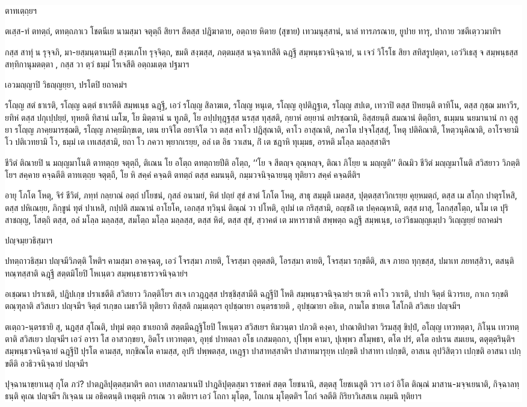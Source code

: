 
<p> ตาทเตฺถฺยฯ</p>


<p>ตเสฺส-ทํ ตทตฺถํ, ตทตฺถภาเว โชตนีเย นามสฺมา จตุตฺถี สิยาฯ สีตสฺส ปฎิฆาตาย, อตฺถาย หิตาย (สุขาย) เทวมนุสฺสานํ, นาลํ ทารภรณาย, ยูปาย ทารุ, ปากาย วชตีเตฺววมาทิฯ</p>


<p>กสฺส สาทุํ น รุจฺจภิ, มา-ยสฺมนฺตานมฺปิ สงฺฆเภโท รุจฺจิตฺถ, ขมติ สงฺฆสฺส, ภตฺตมสฺส นจฺฉาเทสีติ ฉฎฺฐี สมฺพนฺธวจนิจฺฉายํ, น เจวํ วิโรโธ สิยา สทิสรูปตฺตา, เอวํวิเธสุ จ สมฺพนฺธสฺส สทฺทิกานุมตตฺตา , กสฺส วา ตฺวํ ธมฺมํ โรเจสีติ อตฺถมเตฺต ปฐมาฯ</p>


<p>เอวมญฺญาปิ วิธญฺญยฺยา, ปรโตปิ ยถาคมํฯ</p>


<p>รโญฺญ สตํ ธาเรติ, รโญฺญ ฉตฺตํ ธาเรตีติ สมฺพเนฺธ ฉฎฺฐี, เอวํ รโญฺญ สิลาฆเต, รโญฺญ หนุเต, รโญฺญ อุปติฎฺฐเต, รโญฺญ สปเต, เทวาปิ ตสฺส ปิหยนฺติ ตาทิโน, ตสฺส กุชฺฌ มหาวีร, ยทิหํ ตสฺส ปกุเปฺปยฺยํ, ทุหยติ ทิสานํ เมโฆ, โย มิตฺตานํ น ทูภติ, โย อปฺปทุฎฺฐสฺส นรสฺส ทุสฺสติ, กฺยาหํ อยฺยานํ อปรชฺฌามิ, อิสฺสยนฺติ สมณานํ ติตฺถิยา, ธเมฺมน นยมานานํ กา อุสูยา รโญฺญ ภาคฺยมารชฺฌติ, รโญฺญ ภาคฺยมิกฺขเต, เตน ยาจิโต อยาจิโต วา ตสฺส คาโว ปฎิสุณาติ, คาโว อาสุณาติ, ภควโต ปจฺจโสฺสสุํ, โหตุ ปติคิณาติ, โหตฺวนุคิณาติ, อาโรจยามิ โว ปติเวทยามิ โว, ธมฺมํ เต เทเสสฺสามิ, ยถา โว ภควา พฺยากเรยฺย, อลํ เต อิธ วาเสน, กิํ เต ชฎาหิ ทุเมฺมธ, อรหติ มโลฺล มลฺลสฺสาติฯ</p>


<p>ชีวิตํ ติณายปิ น มญฺญมาโนติ ตาทตฺถฺย จตุตฺถี, ติเณน โย อโตฺถ ตทตฺถายปีติ อโตฺถ, ‘‘โย จ สีตญฺจ อุณฺหญฺจ, ติณา ภิโยฺย น มญฺญติ’’ ติณมิว ชีวิตํ มญฺญมาโนติ สวิสยาว วิภตฺติโยฯ สคฺคาย คจฺฉตีติ ตาทเตฺถฺย จตุตฺถี, โย หิ สคฺคํ คจฺฉติ ตทตฺถํ ตสฺส คมนนฺติ, กมฺมวจนิจฺฉายนฺตุ ทุติยาว สคฺคํ คจฺฉตีติฯ</p>


<p>อายุ  โภโต โหตุ, จิรํ ชีวิตํ, ภทฺทํ กลฺยาณํ อตฺถํ ปโยชนํ, กุสลํ อนามยํ, หิตํ ปถฺยํ สุขํ สาตํ โภโต โหตุ, สาธุ สมฺมุติ เมตสฺส, ปุตฺตสฺสาวิกเรยฺย คุยฺหมตฺถํ, ตสฺส เม สโกฺก ปาตุรโหสิ, ตสฺส ปหิเณยฺย, ภิกฺขูนํ ทุตํ ปาเหสิ, กปฺปติ สมณานํ อาโยโค, เอกสฺส ทฺวินฺนํ ติณฺณํ วา ปโหติ, อุปมํ เต กริสฺสามิ, อญฺชลิํ เต ปคฺคณฺหามิ, ตสฺส ผาสุ, โลกสฺสโตฺถ, นโม เต ปุริสาชญฺญ, โสตฺถิ ตสฺส, อลํ มโลฺล มลฺลสฺส, สมโตฺถ มโลฺล มลฺลสฺส, ตสฺส หิตํ, ตสฺส สุขํ, สฺวาคตํ เต มหาราชาติ สพฺพตฺถ ฉฎฺฐี สมฺพเนฺธ, เอวํวิธมญฺญเมฺปว วิเญฺญยฺยํ ยถาคมํฯ</p>


<p> ปญฺจมฺยวธิสฺมาฯ</p>


<p>ปทตฺถาวธิสฺมา ปญฺจมีวิภตฺติ โหติฯ คามสฺมา อาคจฺฉตุ, เอวํ โจรสฺมา ภายติ, โจรสฺมา อุตฺตสติ, โอรสฺมา ตายติ, โจรสฺมา รกฺขตีติ, สเจ ภายถ ทุกฺขสฺส, ปมาเท ภยทสฺสิวา, ตสนฺติ ทณฺฑสฺสาติ ฉฎฺฐี สตฺตมิโยปิ โหเนฺตว สมฺพนฺธาธารวจนิจฺฉายํฯ</p>


<p>อเชฺฌนา ปราเชติ, ปฎิปเกฺข ปราเชตีติ สวิสยาว วิภตฺติโยฯ สเจ เกวฎฺฎสฺส ปรชฺชิสฺสามีติ ฉฎฺฐีปิ โหติ สมฺพนฺธวจนิจฺฉายํฯ ยเวหิ คาโว วาเรติ, ปาปา จิตฺตํ นิวารเย, กาเก รกฺขติ ตณฺฑุลาติ สวิสเยว ปญฺจมีฯ จิตฺตํ รเกฺขถ เมธาวีติ ทุติยาว ทิสฺสติ กมฺมเตฺถฯ อุปชฺฌายา อนฺตรธายติ , อุปชฺฌายา อธิเต, กามโต ชายเต โสโกติ สวิสเย ปญฺจมีฯ</p>


<p>ตเตฺถว-นฺตรธายิ สุ, นฎสฺส สุโณติ, ปทุมํ ตตฺถ ชาเยถาติ สตฺตมีฉฎฺฐิโยปิ โหเนฺตว สวิสเยฯ หิมวนฺตา ปภวติ คงฺคา, ปาณาติปาตา วิรมสฺสุ ขิปฺปํ, อโญฺญ เทวทตฺตา, ภิโนฺน เทวทตฺตาติ สวิสเยว ปญฺจมีฯ เอวํ อารา โส อาสวกฺขยา, อิตโร เทวทตฺตา, อุทฺธํ ปาทตลา อโธ เกสมตฺถกา, ปุโพฺพ คามา, ปุเพฺพว สโมฺพธา, ตโต ปรํ, ตโต อปเรน สมเยน, ตตุตฺตรินฺติฯ สมฺพนฺธวจนิจฺฉายํ ฉฎฺฐีปิ ปุรโต คามสฺส, ทกฺขิณโต คามสฺส, อุปริ ปพฺพตสฺส, เหฎฺฐา ปาสาทสฺสาติฯ ปาสาทมารุยฺห เปกฺขติ ปาสาทา เปกฺขติ, อาสเน อุปวิสิตฺวา เปกฺขติ อาสนา เปกฺขตีติ อวธิวจนิจฺฉายํ ปญฺจมีฯ</p>


<p>ปุจฺฉานาขฺยาเนสุ กุโต ภวํ? ปาตฎลิปุตฺตสฺมาติฯ ตถา เทสกาลมาเนปิ ปาฎลิปุตฺตสฺมา ราชคหํ สตฺต โยชนานิ, สตฺตสุ โยชเนสูติ วาฯ เอวํ อิโต ติณฺณํ มาสาน-มจฺจเยนาติ, กิจฺฉาลทฺธนฺติ คุเณ ปญฺจมีฯ กิเจฺฉน เม อธิคตนฺติ เหตุมฺหิ กรเณ วา ตติยาฯ เอวํ โถกา มุโตฺต, โถเกน มุโตฺตติฯ โถกํ จลตีติ กิริยาวิเสสเน กมฺมนิ ทุติยาฯ</p>
